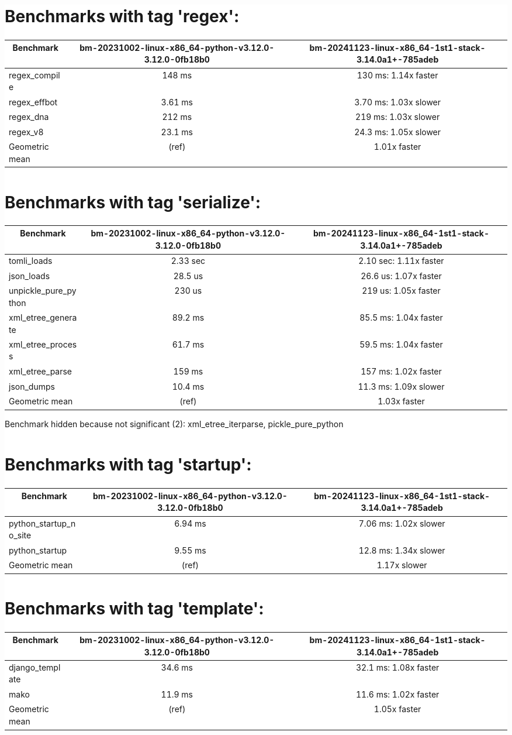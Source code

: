Benchmarks with tag 'regex':
============================

| Benchmark      | bm-20231002-linux-x86_64-python-v3.12.0-3.12.0-0fb18b0 | bm-20241123-linux-x86_64-1st1-stack-3.14.0a1+-785adeb |
|----------------|:------------------------------------------------------:|:-----------------------------------------------------:|
| regex_compile  | 148 ms                                                 | 130 ms: 1.14x faster                                  |
| regex_effbot   | 3.61 ms                                                | 3.70 ms: 1.03x slower                                 |
| regex_dna      | 212 ms                                                 | 219 ms: 1.03x slower                                  |
| regex_v8       | 23.1 ms                                                | 24.3 ms: 1.05x slower                                 |
| Geometric mean | (ref)                                                  | 1.01x faster                                          |

Benchmarks with tag 'serialize':
================================

| Benchmark            | bm-20231002-linux-x86_64-python-v3.12.0-3.12.0-0fb18b0 | bm-20241123-linux-x86_64-1st1-stack-3.14.0a1+-785adeb |
|----------------------|:------------------------------------------------------:|:-----------------------------------------------------:|
| tomli_loads          | 2.33 sec                                               | 2.10 sec: 1.11x faster                                |
| json_loads           | 28.5 us                                                | 26.6 us: 1.07x faster                                 |
| unpickle_pure_python | 230 us                                                 | 219 us: 1.05x faster                                  |
| xml_etree_generate   | 89.2 ms                                                | 85.5 ms: 1.04x faster                                 |
| xml_etree_process    | 61.7 ms                                                | 59.5 ms: 1.04x faster                                 |
| xml_etree_parse      | 159 ms                                                 | 157 ms: 1.02x faster                                  |
| json_dumps           | 10.4 ms                                                | 11.3 ms: 1.09x slower                                 |
| Geometric mean       | (ref)                                                  | 1.03x faster                                          |

Benchmark hidden because not significant (2): xml_etree_iterparse, pickle_pure_python

Benchmarks with tag 'startup':
==============================

| Benchmark              | bm-20231002-linux-x86_64-python-v3.12.0-3.12.0-0fb18b0 | bm-20241123-linux-x86_64-1st1-stack-3.14.0a1+-785adeb |
|------------------------|:------------------------------------------------------:|:-----------------------------------------------------:|
| python_startup_no_site | 6.94 ms                                                | 7.06 ms: 1.02x slower                                 |
| python_startup         | 9.55 ms                                                | 12.8 ms: 1.34x slower                                 |
| Geometric mean         | (ref)                                                  | 1.17x slower                                          |

Benchmarks with tag 'template':
===============================

| Benchmark       | bm-20231002-linux-x86_64-python-v3.12.0-3.12.0-0fb18b0 | bm-20241123-linux-x86_64-1st1-stack-3.14.0a1+-785adeb |
|-----------------|:------------------------------------------------------:|:-----------------------------------------------------:|
| django_template | 34.6 ms                                                | 32.1 ms: 1.08x faster                                 |
| mako            | 11.9 ms                                                | 11.6 ms: 1.02x faster                                 |
| Geometric mean  | (ref)                                                  | 1.05x faster                                          |
